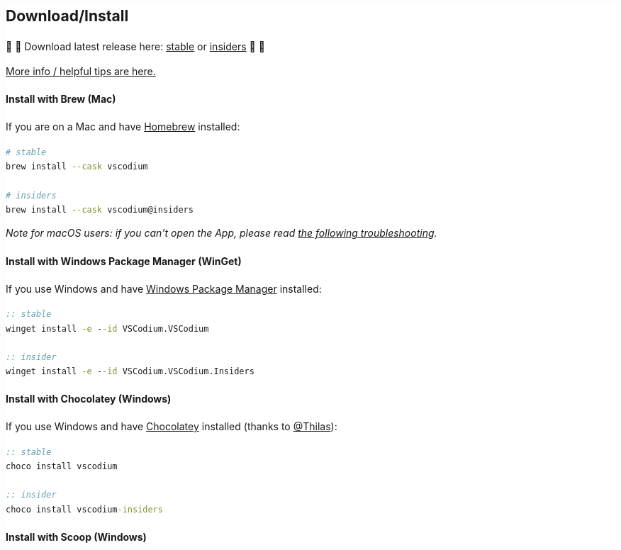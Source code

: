 ## <a id="download-install"></a>Download/Install

:tada: :tada:
Download latest release here:
[stable](https://github.com/VSCodium/vscodium/releases) or
[insiders](https://github.com/VSCodium/vscodium-insiders/releases)
:tada: :tada:

[More info / helpful tips are here.](https://github.com/VSCodium/vscodium/blob/master/docs/index.md)


#### <a id="install-with-brew"></a>Install with Brew (Mac)

If you are on a Mac and have [Homebrew](https://brew.sh/) installed:
```bash
# stable
brew install --cask vscodium

# insiders
brew install --cask vscodium@insiders
```

*Note for macOS users: if you can't open the App, please read [the following troubleshooting](https://github.com/VSCodium/vscodium/blob/master/docs/troubleshooting.md#macos).*

#### <a id="install-with-winget"></a>Install with Windows Package Manager (WinGet)

If you use Windows and have [Windows Package Manager](https://github.com/microsoft/winget-cli) installed:
```cmd
:: stable
winget install -e --id VSCodium.VSCodium

:: insider
winget install -e --id VSCodium.VSCodium.Insiders
```

#### <a id="install-with-choco"></a>Install with Chocolatey (Windows)

If you use Windows and have [Chocolatey](https://chocolatey.org) installed (thanks to [@Thilas](https://github.com/Thilas)):
```cmd
:: stable
choco install vscodium

:: insider
choco install vscodium-insiders
```

#### <a id="install-with-scoop"></a>Install with Scoop (Windows)
